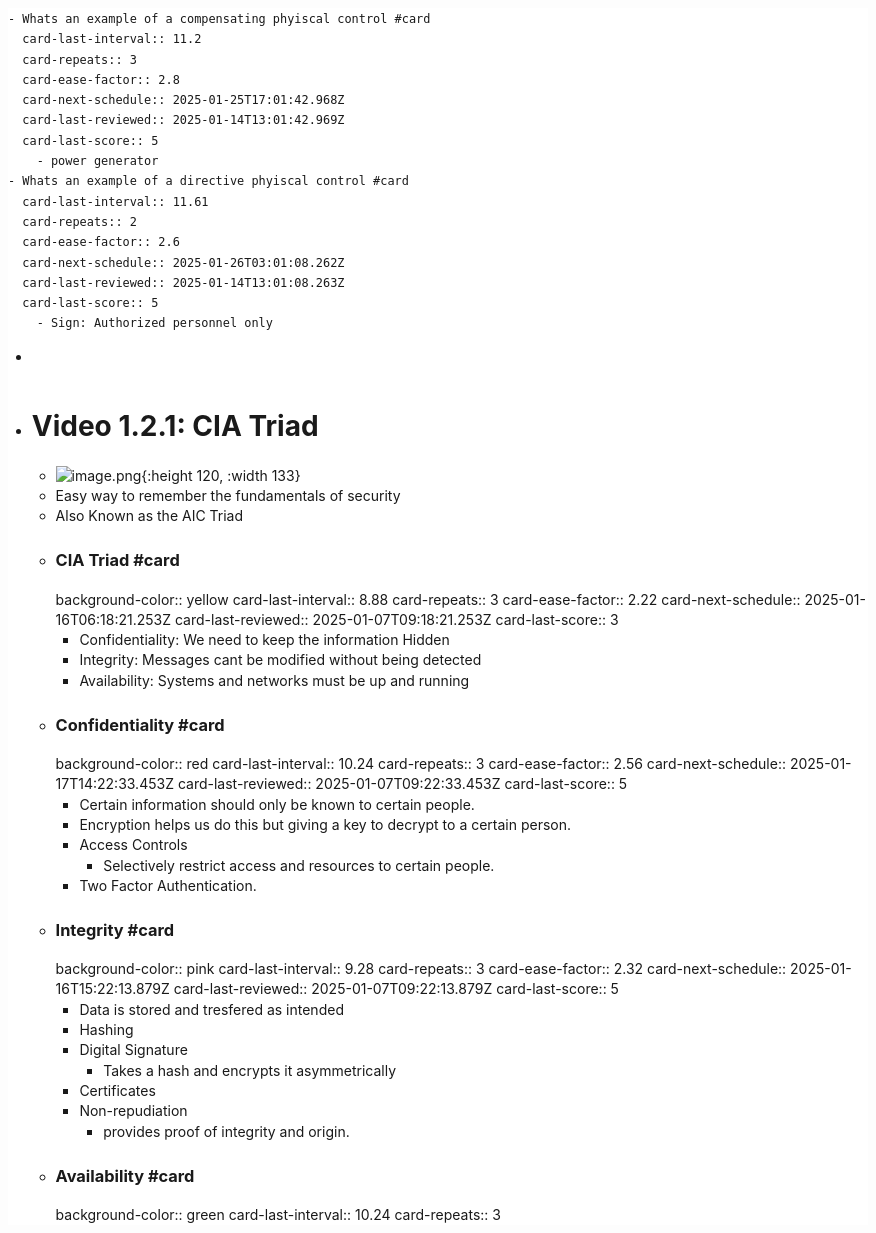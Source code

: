 	- Whats an example of a compensating phyiscal control #card
	  card-last-interval:: 11.2
	  card-repeats:: 3
	  card-ease-factor:: 2.8
	  card-next-schedule:: 2025-01-25T17:01:42.968Z
	  card-last-reviewed:: 2025-01-14T13:01:42.969Z
	  card-last-score:: 5
		- power generator
	- Whats an example of a directive phyiscal control #card
	  card-last-interval:: 11.61
	  card-repeats:: 2
	  card-ease-factor:: 2.6
	  card-next-schedule:: 2025-01-26T03:01:08.262Z
	  card-last-reviewed:: 2025-01-14T13:01:08.263Z
	  card-last-score:: 5
		- Sign: Authorized personnel only
-
- # Video 1.2.1: CIA Triad
	- ![image.png](../assets/image_1735446570138_0.png){:height 120, :width 133}
	- Easy way to remember the fundamentals of security
	- Also Known as the AIC Triad
	- ### CIA Triad #card
	  background-color:: yellow
	  card-last-interval:: 8.88
	  card-repeats:: 3
	  card-ease-factor:: 2.22
	  card-next-schedule:: 2025-01-16T06:18:21.253Z
	  card-last-reviewed:: 2025-01-07T09:18:21.253Z
	  card-last-score:: 3
		- Confidentiality: We need to keep the information Hidden
		- Integrity: Messages cant be modified without being detected
		- Availability: Systems and networks must be up and running
	- ### Confidentiality #card
	  background-color:: red
	  card-last-interval:: 10.24
	  card-repeats:: 3
	  card-ease-factor:: 2.56
	  card-next-schedule:: 2025-01-17T14:22:33.453Z
	  card-last-reviewed:: 2025-01-07T09:22:33.453Z
	  card-last-score:: 5
		- Certain information should only be known to certain people.
		- Encryption helps us do this but giving a key to decrypt to a certain person.
		- Access Controls
			- Selectively restrict access and resources  to certain people.
		- Two Factor Authentication.
	- ### Integrity #card
	  background-color:: pink
	  card-last-interval:: 9.28
	  card-repeats:: 3
	  card-ease-factor:: 2.32
	  card-next-schedule:: 2025-01-16T15:22:13.879Z
	  card-last-reviewed:: 2025-01-07T09:22:13.879Z
	  card-last-score:: 5
		- Data is stored and tresfered as intended
		- Hashing
		- Digital Signature
			- Takes a hash and encrypts it asymmetrically
		- Certificates
		- Non-repudiation
			- provides proof of integrity and origin.
	- ### Availability #card
	  background-color:: green
	  card-last-interval:: 10.24
	  card-repeats:: 3